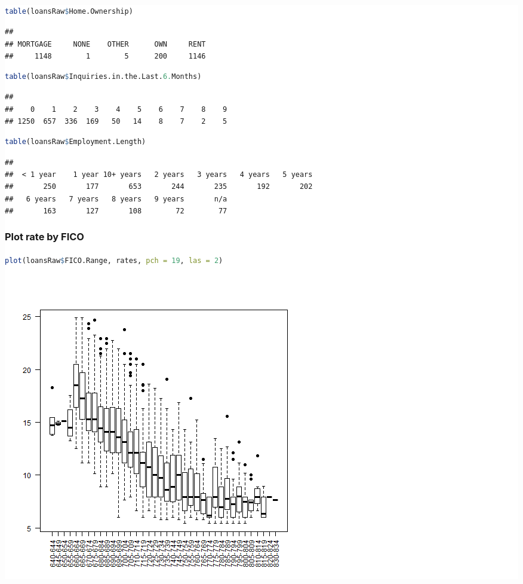 ```r
table(loansRaw$Home.Ownership)
```

```
## 
## MORTGAGE     NONE    OTHER      OWN     RENT 
##     1148        1        5      200     1146
```

```r
table(loansRaw$Inquiries.in.the.Last.6.Months)
```

```
## 
##    0    1    2    3    4    5    6    7    8    9 
## 1250  657  336  169   50   14    8    7    2    5
```

```r
table(loansRaw$Employment.Length)
```

```
## 
##  < 1 year    1 year 10+ years   2 years   3 years   4 years   5 years 
##       250       177       653       244       235       192       202 
##   6 years   7 years   8 years   9 years       n/a 
##       163       127       108        72        77
```


### Plot rate by FICO

```r
plot(loansRaw$FICO.Range, rates, pch = 19, las = 2)
```

![plot of chunk unnamed-chunk-8](figure/unnamed-chunk-8.png) 
